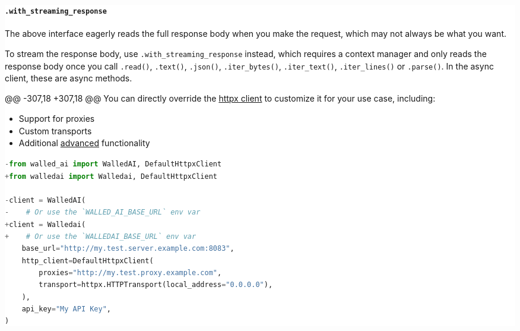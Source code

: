  #### `.with_streaming_response`
 
 The above interface eagerly reads the full response body when you make the request, which may not always be what you want.
 
 To stream the response body, use `.with_streaming_response` instead, which requires a context manager and only reads the response body once you call `.read()`, `.text()`, `.json()`, `.iter_bytes()`, `.iter_text()`, `.iter_lines()` or `.parse()`. In the async client, these are async methods.
 
@@ -307,18 +307,18 @@
 You can directly override the [httpx client](https://www.python-httpx.org/api/#client) to customize it for your use case, including:
 
 - Support for proxies
 - Custom transports
 - Additional [advanced](https://www.python-httpx.org/advanced/#client-instances) functionality
 
 ```python
-from walled_ai import WalledAI, DefaultHttpxClient
+from walledai import Walledai, DefaultHttpxClient
 
-client = WalledAI(
-    # Or use the `WALLED_AI_BASE_URL` env var
+client = Walledai(
+    # Or use the `WALLEDAI_BASE_URL` env var
     base_url="http://my.test.server.example.com:8083",
     http_client=DefaultHttpxClient(
         proxies="http://my.test.proxy.example.com",
         transport=httpx.HTTPTransport(local_address="0.0.0.0"),
     ),
     api_key="My API Key",
 )
```

